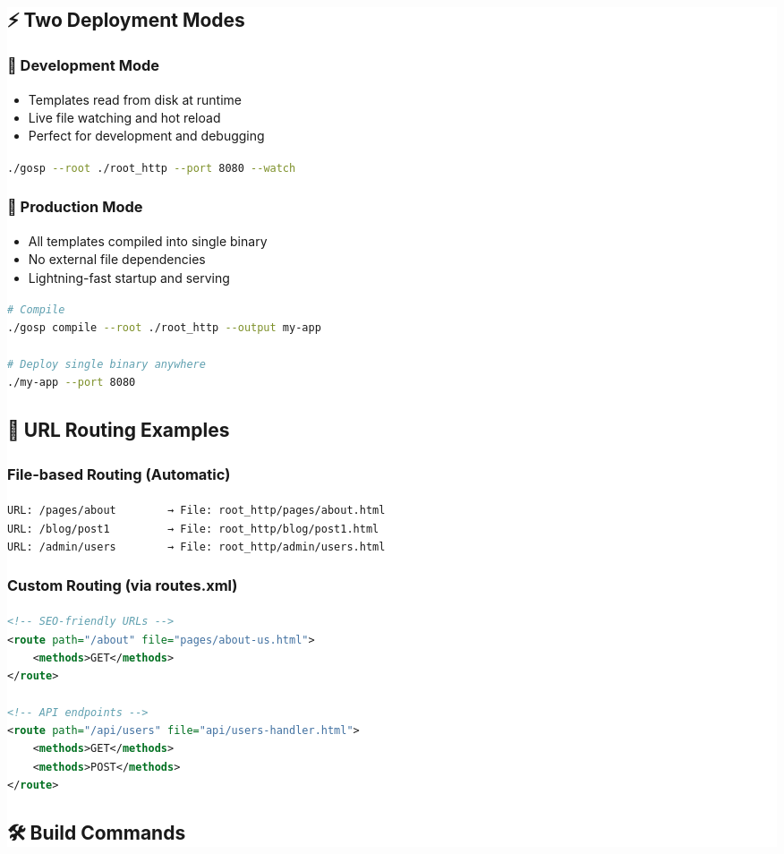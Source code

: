 ```html
```

## ⚡ Two Deployment Modes

### 🔧 Development Mode
- Templates read from disk at runtime
- Live file watching and hot reload
- Perfect for development and debugging

```bash
./gosp --root ./root_http --port 8080 --watch
```

### 🚀 Production Mode
- All templates compiled into single binary
- No external file dependencies
- Lightning-fast startup and serving

```bash
# Compile
./gosp compile --root ./root_http --output my-app

# Deploy single binary anywhere
./my-app --port 8080
```

## 🔄 URL Routing Examples

### File-based Routing (Automatic)
```
URL: /pages/about        → File: root_http/pages/about.html
URL: /blog/post1         → File: root_http/blog/post1.html
URL: /admin/users        → File: root_http/admin/users.html
```

### Custom Routing (via routes.xml)
```xml
<!-- SEO-friendly URLs -->
<route path="/about" file="pages/about-us.html">
    <methods>GET</methods>
</route>

<!-- API endpoints -->
<route path="/api/users" file="api/users-handler.html">
    <methods>GET</methods>
    <methods>POST</methods>
</route>
```

## 🛠️ Build Commands
